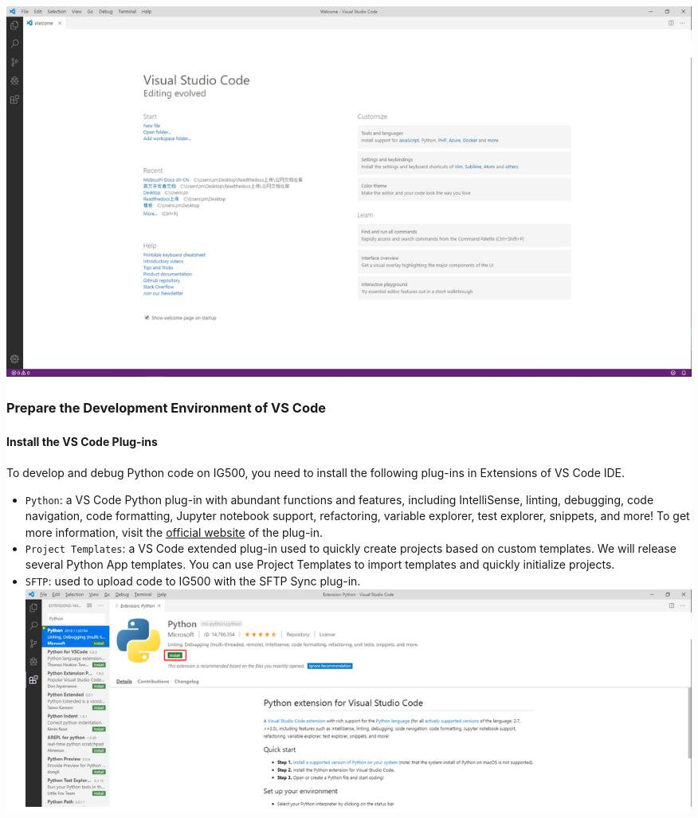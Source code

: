 ![](images/2020-01-02-10-17-13.png)
### Prepare the Development Environment of VS Code
#### Install the VS Code Plug-ins
To develop and debug Python code on IG500, you need to install the following plug-ins in Extensions of VS Code IDE.  
- `Python`: a VS Code Python plug-in with abundant functions and features, including IntelliSense, linting, debugging, code navigation, code formatting, Jupyter notebook support, refactoring, variable explorer, test explorer, snippets, and more! To get more information, visit the [official website](https://code.visualstudio.com/docs/languages/python) of the plug-in.  
- `Project Templates`: a VS Code extended plug-in used to quickly create projects based on custom templates. We will release several Python App templates. You can use Project Templates to import templates and quickly initialize projects.  
- `SFTP`: used to upload code to IG500 with the SFTP Sync plug-in.
![](images/2020-01-02-10-19-57.png)
